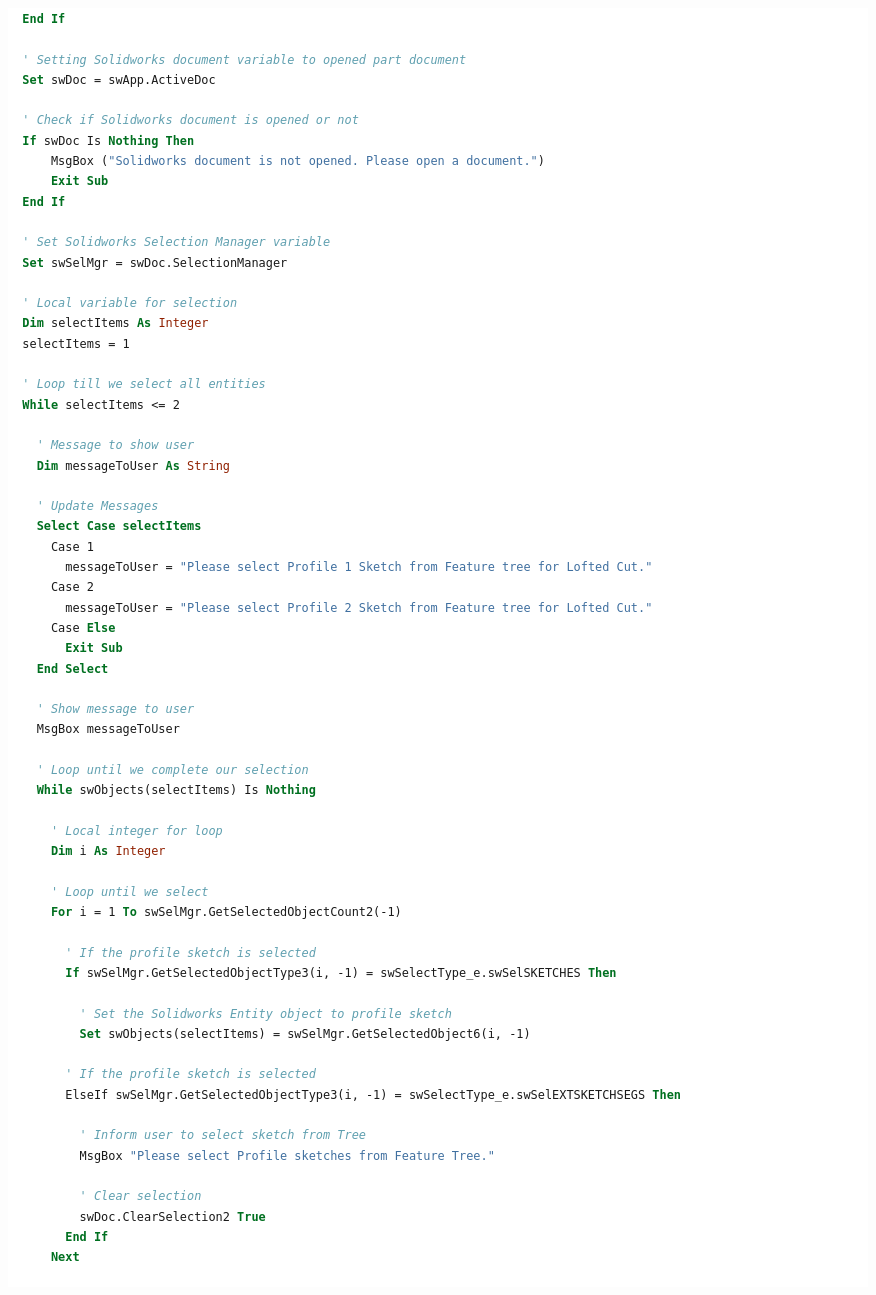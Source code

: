 ```vb showlinenumbers showLineNumbers
  End If
  
  ' Setting Solidworks document variable to opened part document
  Set swDoc = swApp.ActiveDoc
  
  ' Check if Solidworks document is opened or not
  If swDoc Is Nothing Then
      MsgBox ("Solidworks document is not opened. Please open a document.")
      Exit Sub
  End If
  
  ' Set Solidworks Selection Manager variable
  Set swSelMgr = swDoc.SelectionManager
    
  ' Local variable for selection
  Dim selectItems As Integer
  selectItems = 1
  
  ' Loop till we select all entities
  While selectItems <= 2
      
    ' Message to show user
    Dim messageToUser As String

    ' Update Messages
    Select Case selectItems
      Case 1
        messageToUser = "Please select Profile 1 Sketch from Feature tree for Lofted Cut."
      Case 2
        messageToUser = "Please select Profile 2 Sketch from Feature tree for Lofted Cut."
      Case Else
        Exit Sub
    End Select
  
    ' Show message to user
    MsgBox messageToUser
      
    ' Loop until we complete our selection
    While swObjects(selectItems) Is Nothing
        
      ' Local integer for loop
      Dim i As Integer
      
      ' Loop until we select
      For i = 1 To swSelMgr.GetSelectedObjectCount2(-1)
          
        ' If the profile sketch is selected
        If swSelMgr.GetSelectedObjectType3(i, -1) = swSelectType_e.swSelSKETCHES Then

          ' Set the Solidworks Entity object to profile sketch
          Set swObjects(selectItems) = swSelMgr.GetSelectedObject6(i, -1)
        
        ' If the profile sketch is selected
        ElseIf swSelMgr.GetSelectedObjectType3(i, -1) = swSelectType_e.swSelEXTSKETCHSEGS Then
            
          ' Inform user to select sketch from Tree
          MsgBox "Please select Profile sketches from Feature Tree."
          
          ' Clear selection
          swDoc.ClearSelection2 True
        End If
      Next
      
```
